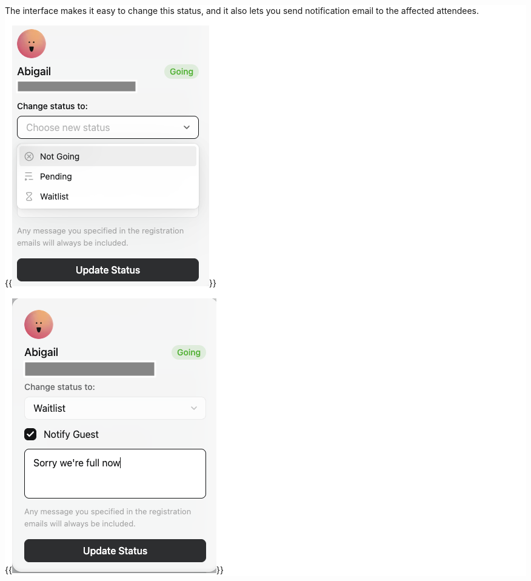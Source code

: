The interface makes it easy to change this status, and it also lets you send notification email to the affected attendees.

{{<img src="/images/luma-changestatus.png">}}

{{<img src="/images/luma-changestatus-message.png">}}
